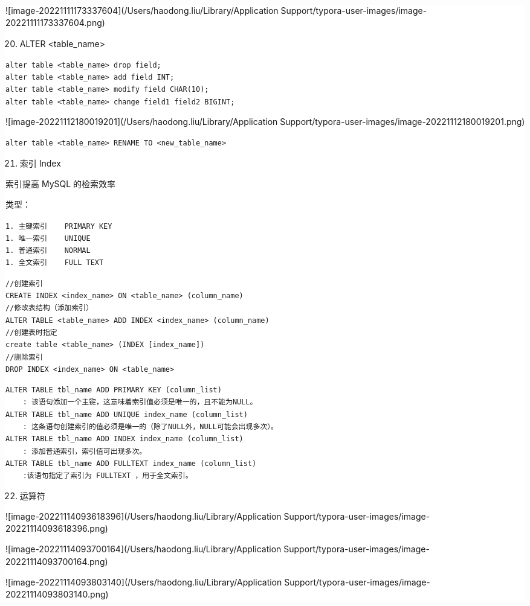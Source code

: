 ![image-20221111173337604](/Users/haodong.liu/Library/Application Support/typora-user-images/image-20221111173337604.png)

20. ALTER <table_name>

``` mysql
alter table <table_name> drop field;
alter table <table_name> add field INT;
alter table <table_name> modify field CHAR(10);
alter table <table_name> change field1 field2 BIGINT;
```

![image-20221112180019201](/Users/haodong.liu/Library/Application Support/typora-user-images/image-20221112180019201.png)

``` mysql
alter table <table_name> RENAME TO <new_table_name>
```

21. 索引 Index

索引提高 MySQL 的检索效率

类型：

	1. 主键索引    PRIMARY KEY
	1. 唯一索引    UNIQUE
	1. 普通索引    NORMAL
	1. 全文索引    FULL TEXT

``` mysql
//创建索引
CREATE INDEX <index_name> ON <table_name> (column_name)
//修改表结构（添加索引）
ALTER TABLE <table_name> ADD INDEX <index_name> (column_name)
//创建表时指定
create table <table_name> (INDEX [index_name])
//删除索引
DROP INDEX <index_name> ON <table_name>
```

```mysql
ALTER TABLE tbl_name ADD PRIMARY KEY (column_list)
	: 该语句添加一个主键，这意味着索引值必须是唯一的，且不能为NULL。
ALTER TABLE tbl_name ADD UNIQUE index_name (column_list)
	: 这条语句创建索引的值必须是唯一的（除了NULL外，NULL可能会出现多次）。
ALTER TABLE tbl_name ADD INDEX index_name (column_list)
	: 添加普通索引，索引值可出现多次。
ALTER TABLE tbl_name ADD FULLTEXT index_name (column_list)
	:该语句指定了索引为 FULLTEXT ，用于全文索引。
```

22. 运算符

![image-20221114093618396](/Users/haodong.liu/Library/Application Support/typora-user-images/image-20221114093618396.png)

![image-20221114093700164](/Users/haodong.liu/Library/Application Support/typora-user-images/image-20221114093700164.png)

![image-20221114093803140](/Users/haodong.liu/Library/Application Support/typora-user-images/image-20221114093803140.png)
